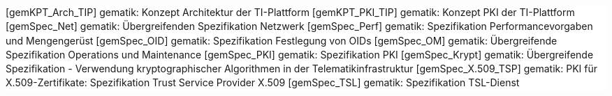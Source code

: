 </td></tr><tr><td>
[gemKPT_Arch_TIP]

</td><td>
gematik: Konzept Architektur der TI-Plattform

</td></tr><tr><td>
[gemKPT_PKI_TIP]

</td><td>
gematik: Konzept PKI der TI-Plattform

</td></tr><tr><td>
[gemSpec_Net]

</td><td>
gematik: Übergreifenden Spezifikation Netzwerk

</td></tr><tr><td>
[gemSpec_Perf]

</td><td>
gematik: Spezifikation Performancevorgaben und Mengengerüst

</td></tr><tr><td>
[gemSpec_OID]

</td><td>
gematik: Spezifikation Festlegung von OIDs

</td></tr><tr><td>
[gemSpec_OM]

</td><td>
gematik: Übergreifende Spezifikation Operations und Maintenance

</td></tr><tr><td>
[gemSpec_PKI]

</td><td>
gematik: Spezifikation PKI

</td></tr><tr><td>
[gemSpec_Krypt]

</td><td>
gematik: Übergreifende Spezifikation - Verwendung kryptographischer Algorithmen
in der Telematikinfrastruktur

</td></tr><tr><td>
[gemSpec_X.509_TSP]

</td><td>
gematik: PKI für X.509-Zertifikate: Spezifikation Trust Service Provider X.509

</td></tr><tr><td>
[gemSpec_TSL]

</td><td>
gematik: Spezifikation TSL-Dienst


[Dokumentinformationen]: #dokumentinformationen
[Inhaltsverzeichnis]:    #inhaltsverzeichnis
[1]:                     #1-einordnung-des-dokumentes
[1.1]:                   #11-zielsetzung
[1.2]:                   #12-zielgruppe
[1.3]:                   #13-geltungsbereich
[1.4]:                   #14-abgrenzungen
[1.5]:                   #15-methodik
[2]:                     #2-systemkontext
[3]:                     #3-zerlegung-der-komponente
[4]:                     #4-übergreifende-festlegungen
[4.1]:                   #41-datenschutz-und-datensicherheit
[4.2]:                   #42-verwendete-standards
[4.3]:                   #43-fehlerbehandlung
[4.4]:                   #44-protokollierung
[4.5]:                   #45-nicht-funktionale-anforderungen
[4.6]:                   #46-identifikation-der-akteure
[5]:                     #5-funktionsmerkmale
[5.1]:                   #51-authentisierung
[5.1.1]:                 #511-schnittstellen
[5.1.1.1]:               #5111-schnittstelle-i_authentication_insurant
[5.1.1.1.1]:             #51111-operation-login
[5.1.1.1.2]:             #51112-operation-renew
[5.1.1.1.3]:             #51113-operation-logout
[5.1.1.1.4]:             #51114-operation-getauditevents
[5.1.1.1.5]:             #51115-operation-getsignedauditevents
[5.1.2]:                 #512-umsetzung
[5.1.2.1]:               #5121-schnittstelle-i_authentication_insurant
[5.1.2.1.1]:             #51211-operation-login
[5.1.2.1.2]:             #51212-operation-renew
[5.1.2.1.3]:             #51213-operation-logout
[5.1.2.1.4]:             #51214-operation-getauditevents
[5.1.2.1.5]:             #51215-operation-getsignedauditevents
[5.1.3]:                 #513-lebensdauer-der-authentifizierungsbestätigung
[6]:                     #6-informationsmodell
[7]:                     #7-verteilungssicht
[8]:                     #8-anhang-a-–-verzeichnisse
[8.1]:                   #81-abkürzungen
[8.2]:                   #82-glossar
[8.3]:                   #83-abbildungsverzeichnis
[8.4]:                   #84-tabellenverzeichnis
[8.5]:                   #85-referenzierte-dokumente
[8.5.1]:                 #851-dokumente-der-gematik
[8.5.2]:                 #852-weitere-dokumente
[Tbl-001]:               #Tbl-001 (&93834811902128)
[Tabelle-1]:             #Tabelle-1 (&93834808901352)
[Tabelle-3]:             #Tabelle-3 (&93834838630840)
[Tabelle-4]:             #Tabelle-4 (&93834765158656)
[Tabelle-5]:             #Tabelle-5 (&93834837088712)
[Tabelle-6]:             #Tabelle-6 (&93834775021432)
[Tbl-007]:               #Tbl-007 (&93834836122472)
[Tabelle-8]:             #Tabelle-8 (&93834837848160)
[Tabelle-9]:             #Tabelle-9 (&93834771079376)
[Tabelle-10]:            #Tabelle-10 (&93834812092664)
[Tabelle-11]:            #Tabelle-11 (&93834836496576)
[Tbl-012]:               #Tbl-012 (&93834783610744)
[Tabelle-13]:            #Tabelle-13 (&93834783632936)
[Tabelle-14]:            #Tabelle-14 (&93834836556192)
[Tabelle-15]:            #Tabelle-15 (&93834776390512)
[Tabelle-16]:            #Tabelle-16 (&93834776416232)
[Tabelle-17]:            #Tabelle-17 (&93834768785344)
[Tbl-018]:               #Tbl-018 (&93834768820888)
[Tbl-019]:               #Tbl-019 (&93834799261064)
[Tbl-020]:               #Tbl-020 (&93834789542872)
[http://www.w3.org/2006/05/addressing/wsdl]: http://www.w3.org/2006/05/addressing/wsdl (&93834835133032)
[http://docs.oasis-open.org/wss/oasis-wss-saml-token-profile-1.1#SAMLV2.0]: http://docs.oasis-open.org/wss/oasis-wss-saml-token-profile-1.1#SAMLV2.0 (&93834837872536)
[http://docs.oasis-open.org/ws-sx/ws-trust/200512/Issue]: http://docs.oasis-open.org/ws-sx/ws-trust/200512/Issue (&93834799838768)